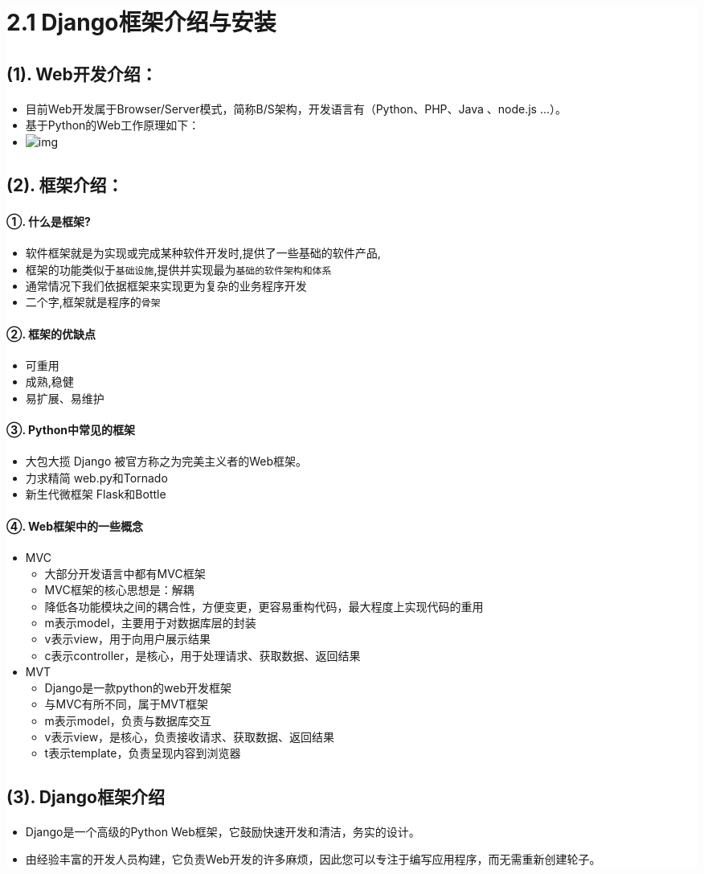 # 2.1 Django框架介绍与安装

## (1). Web开发介绍：

- 目前Web开发属于Browser/Server模式，简称B/S架构，开发语言有（Python、PHP、Java 、node.js ...）。
- 基于Python的Web工作原理如下：
- ![img](http://mk.xxoutman.cn/img/webjg.png)

## (2). 框架介绍：

#### ①. 什么是框架?

- 软件框架就是为实现或完成某种软件开发时,提供了一些基础的软件产品,
- 框架的功能类似于`基础设施`,提供并实现最为`基础的软件架构和体系`
- 通常情况下我们依据框架来实现更为复杂的业务程序开发
- 二个字,框架就是程序的`骨架`

#### ②. 框架的优缺点

- 可重用
- 成熟,稳健
- 易扩展、易维护

#### ③. Python中常见的框架

- 大包大揽 Django 被官方称之为完美主义者的Web框架。
- 力求精简 web.py和Tornado
- 新生代微框架 Flask和Bottle

#### ④. Web框架中的一些概念

- MVC
  - 大部分开发语言中都有MVC框架
  - MVC框架的核心思想是：解耦
  - 降低各功能模块之间的耦合性，方便变更，更容易重构代码，最大程度上实现代码的重用
  - m表示model，主要用于对数据库层的封装
  - v表示view，用于向用户展示结果
  - c表示controller，是核心，用于处理请求、获取数据、返回结果
- MVT
  - Django是一款python的web开发框架
  - 与MVC有所不同，属于MVT框架
  - m表示model，负责与数据库交互
  - v表示view，是核心，负责接收请求、获取数据、返回结果
  - t表示template，负责呈现内容到浏览器

## (3). Django框架介绍

- Django是一个高级的Python Web框架，它鼓励快速开发和清洁，务实的设计。

- 由经验丰富的开发人员构建，它负责Web开发的许多麻烦，因此您可以专注于编写应用程序，而无需重新创建轮子。
